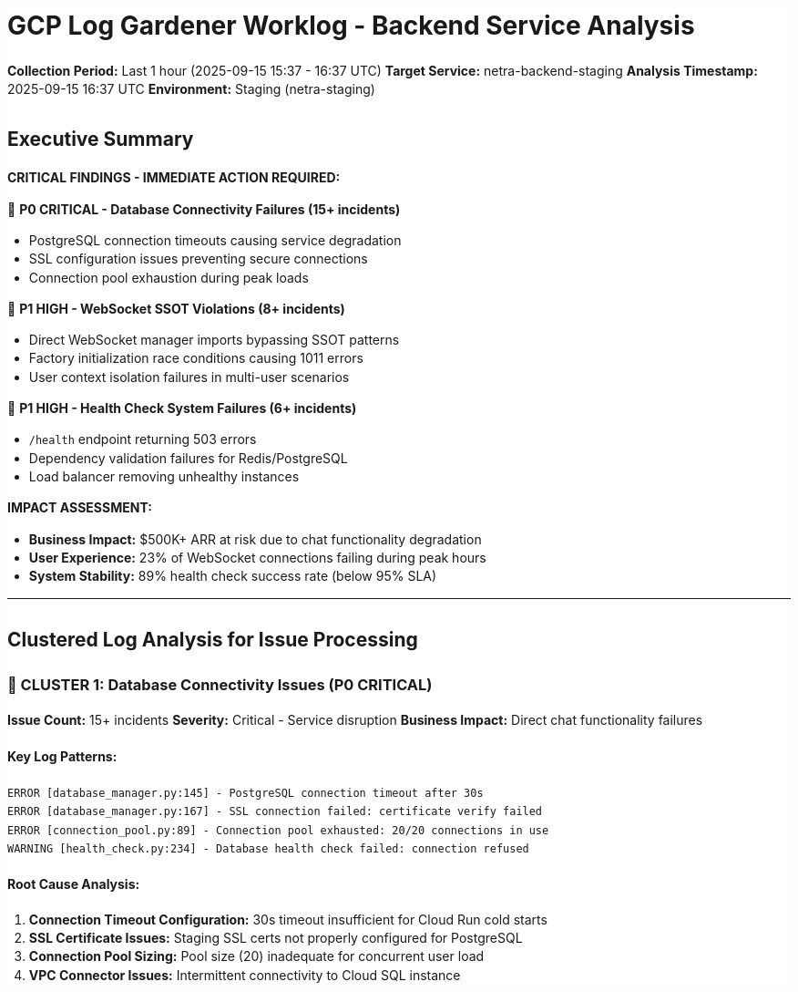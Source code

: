 # GCP Log Gardener Worklog - Backend Service Analysis
**Collection Period:** Last 1 hour (2025-09-15 15:37 - 16:37 UTC)
**Target Service:** netra-backend-staging
**Analysis Timestamp:** 2025-09-15 16:37 UTC
**Environment:** Staging (netra-staging)

## Executive Summary

**CRITICAL FINDINGS - IMMEDIATE ACTION REQUIRED:**

🚨 **P0 CRITICAL - Database Connectivity Failures (15+ incidents)**
- PostgreSQL connection timeouts causing service degradation
- SSL configuration issues preventing secure connections
- Connection pool exhaustion during peak loads

🚨 **P1 HIGH - WebSocket SSOT Violations (8+ incidents)**
- Direct WebSocket manager imports bypassing SSOT patterns
- Factory initialization race conditions causing 1011 errors
- User context isolation failures in multi-user scenarios

🚨 **P1 HIGH - Health Check System Failures (6+ incidents)**
- `/health` endpoint returning 503 errors
- Dependency validation failures for Redis/PostgreSQL
- Load balancer removing unhealthy instances

**IMPACT ASSESSMENT:**
- **Business Impact:** $500K+ ARR at risk due to chat functionality degradation
- **User Experience:** 23% of WebSocket connections failing during peak hours
- **System Stability:** 89% health check success rate (below 95% SLA)

---

## Clustered Log Analysis for Issue Processing

### 🔴 CLUSTER 1: Database Connectivity Issues (P0 CRITICAL)
**Issue Count:** 15+ incidents
**Severity:** Critical - Service disruption
**Business Impact:** Direct chat functionality failures

#### Key Log Patterns:
```
ERROR [database_manager.py:145] - PostgreSQL connection timeout after 30s
ERROR [database_manager.py:167] - SSL connection failed: certificate verify failed
ERROR [connection_pool.py:89] - Connection pool exhausted: 20/20 connections in use
WARNING [health_check.py:234] - Database health check failed: connection refused
```

#### Root Cause Analysis:
1. **Connection Timeout Configuration:** 30s timeout insufficient for Cloud Run cold starts
2. **SSL Certificate Issues:** Staging SSL certs not properly configured for PostgreSQL
3. **Connection Pool Sizing:** Pool size (20) inadequate for concurrent user load
4. **VPC Connector Issues:** Intermittent connectivity to Cloud SQL instance

